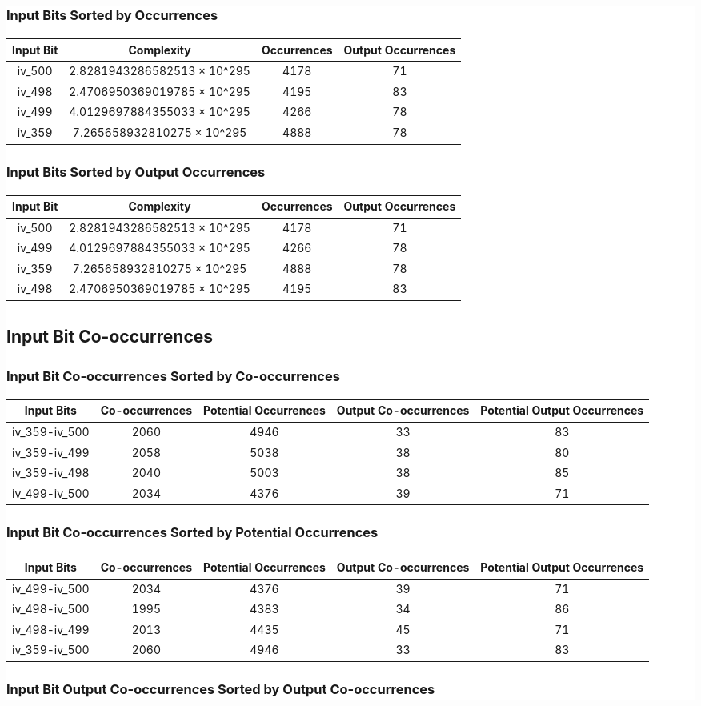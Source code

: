 ### Input Bits Sorted by Occurrences

| Input Bit | Complexity | Occurrences | Output Occurrences |
|:---------:|:----------:|:-----------:|:------------------:|
| iv_500 | 2.8281943286582513 × 10^295 | 4178 | 71 |
| iv_498 | 2.4706950369019785 × 10^295 | 4195 | 83 |
| iv_499 | 4.0129697884355033 × 10^295 | 4266 | 78 |
| iv_359 | 7.265658932810275 × 10^295 | 4888 | 78 |

### Input Bits Sorted by Output Occurrences

| Input Bit | Complexity | Occurrences | Output Occurrences |
|:---------:|:----------:|:-----------:|:------------------:|
| iv_500 | 2.8281943286582513 × 10^295 | 4178 | 71 |
| iv_499 | 4.0129697884355033 × 10^295 | 4266 | 78 |
| iv_359 | 7.265658932810275 × 10^295 | 4888 | 78 |
| iv_498 | 2.4706950369019785 × 10^295 | 4195 | 83 |

## Input Bit Co-occurrences

### Input Bit Co-occurrences Sorted by Co-occurrences

| Input Bits | Co-occurrences | Potential Occurrences | Output Co-occurrences | Potential Output Occurrences |
|:----------:|:--------------:|:---------------------:|:---------------------:|:----------------------------:|
| iv_359-iv_500 | 2060 | 4946 | 33 | 83 |
| iv_359-iv_499 | 2058 | 5038 | 38 | 80 |
| iv_359-iv_498 | 2040 | 5003 | 38 | 85 |
| iv_499-iv_500 | 2034 | 4376 | 39 | 71 |

### Input Bit Co-occurrences Sorted by Potential Occurrences

| Input Bits | Co-occurrences | Potential Occurrences | Output Co-occurrences | Potential Output Occurrences |
|:----------:|:--------------:|:---------------------:|:---------------------:|:----------------------------:|
| iv_499-iv_500 | 2034 | 4376 | 39 | 71 |
| iv_498-iv_500 | 1995 | 4383 | 34 | 86 |
| iv_498-iv_499 | 2013 | 4435 | 45 | 71 |
| iv_359-iv_500 | 2060 | 4946 | 33 | 83 |

### Input Bit Output Co-occurrences Sorted by Output Co-occurrences
